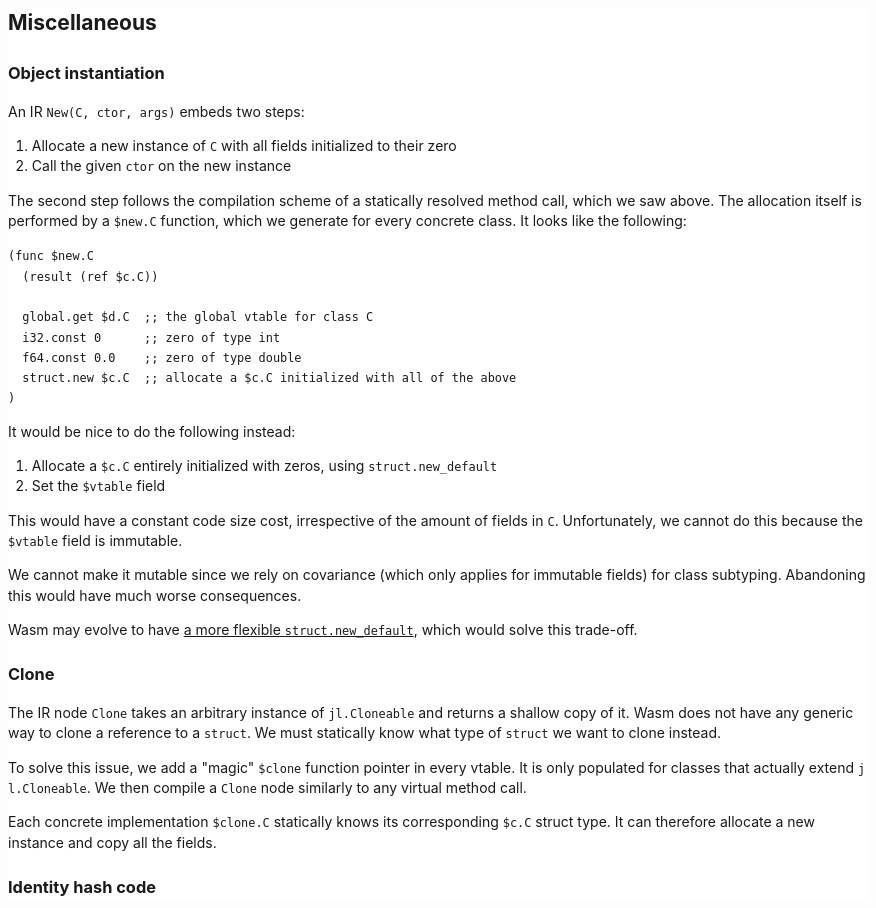 ## Miscellaneous

### Object instantiation

An IR `New(C, ctor, args)` embeds two steps:

1. Allocate a new instance of `C` with all fields initialized to their zero
2. Call the given `ctor` on the new instance

The second step follows the compilation scheme of a statically resolved method call, which we saw above.
The allocation itself is performed by a `$new.C` function, which we generate for every concrete class.
It looks like the following:

```wat
(func $new.C
  (result (ref $c.C))

  global.get $d.C  ;; the global vtable for class C
  i32.const 0      ;; zero of type int
  f64.const 0.0    ;; zero of type double
  struct.new $c.C  ;; allocate a $c.C initialized with all of the above
)
```

It would be nice to do the following instead:

1. Allocate a `$c.C` entirely initialized with zeros, using `struct.new_default`
2. Set the `$vtable` field

This would have a constant code size cost, irrespective of the amount of fields in `C`.
Unfortunately, we cannot do this because the `$vtable` field is immutable.

We cannot make it mutable since we rely on covariance (which only applies for immutable fields) for class subtyping.
Abandoning this would have much worse consequences.

Wasm may evolve to have [a more flexible `struct.new_default`](https://github.com/WebAssembly/gc/blob/main/proposals/gc/Post-MVP.md#handle-nondefaultable-fields-in-structnew_default), which would solve this trade-off.

### Clone

The IR node `Clone` takes an arbitrary instance of `jl.Cloneable` and returns a shallow copy of it.
Wasm does not have any generic way to clone a reference to a `struct`.
We must statically know what type of `struct` we want to clone instead.

To solve this issue, we add a "magic" `$clone` function pointer in every vtable.
It is only populated for classes that actually extend `jl.Cloneable`.
We then compile a `Clone` node similarly to any virtual method call.

Each concrete implementation `$clone.C` statically knows its corresponding `$c.C` struct type.
It can therefore allocate a new instance and copy all the fields.

### Identity hash code
